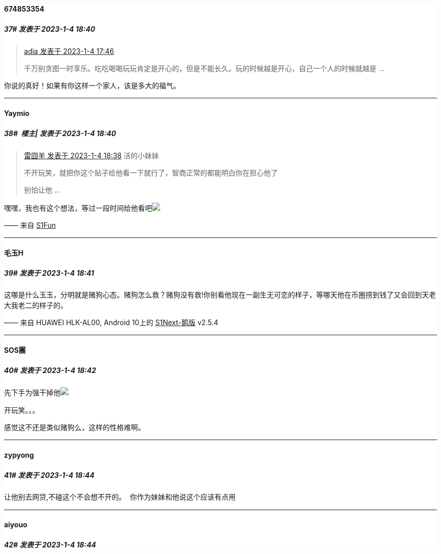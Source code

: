 ####  674853354  
##### 37#       发表于 2023-1-4 18:40

<blockquote><a href="httphttps://bbs.saraba1st.com/2b/forum.php?mod=redirect&amp;goto=findpost&amp;pid=59201991&amp;ptid=2113410" target="_blank">adia 发表于 2023-1-4 17:46</a>

千万别贪图一时享乐。吃吃喝喝玩玩肯定是开心的，但是不能长久。玩的时候越是开心，自己一个人的时候就越是 ...</blockquote>
你说的真好！如果有你这样一个家人，该是多大的福气。

*****

####  Yaymio  
##### 38#         楼主| 发表于 2023-1-4 18:40

<blockquote><a href="httphttps://bbs.saraba1st.com/2b/forum.php?mod=redirect&amp;goto=findpost&amp;pid=59202770&amp;ptid=2113410" target="_blank">雷囧羊 发表于 2023-1-4 18:38</a>
活的小妹妹

不开玩笑，就把你这个贴子给他看一下就行了，智商正常的都能明白你在担心他了

别怕让他 ...</blockquote>
嘿嘿，我也有这个想法，等过一段时间给他看吧<img src="https://static.saraba1st.com/image/smiley/face2017/040.png" referrerpolicy="no-referrer">

—— 来自 [S1Fun](https://s1fun.koalcat.com)

*****

####  毛玉H  
##### 39#       发表于 2023-1-4 18:41

这哪是什么玉玉，分明就是赌狗心态。赌狗怎么救？赌狗没有救!你别看他现在一副生无可恋的样子，等哪天他在币圈捞到钱了又会回到天老大我老二的样子的。

—— 来自 HUAWEI HLK-AL00, Android 10上的 [S1Next-鹅版](https://github.com/ykrank/S1-Next/releases) v2.5.4

*****

####  SOS團  
##### 40#       发表于 2023-1-4 18:42

先下手为强干掉他<img src="https://static.saraba1st.com/image/smiley/face2017/049.png" referrerpolicy="no-referrer">

开玩笑。。。

感觉这不还是类似赌狗么，这样的性格难啊。

*****

####  zypyong  
##### 41#       发表于 2023-1-4 18:44

让他别去网贷,不碰这个不会想不开的。  你作为妹妹和他说这个应该有点用

*****

####  aiyouo  
##### 42#       发表于 2023-1-4 18:44
